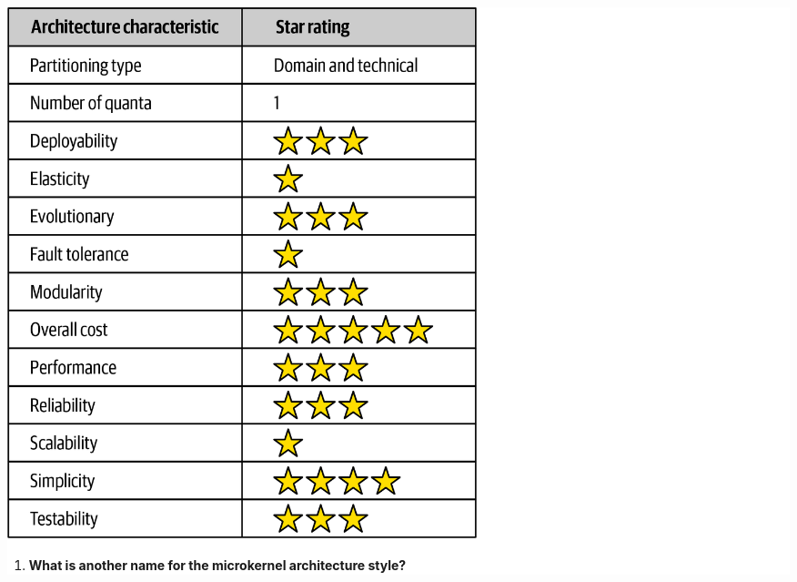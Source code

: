 <img src="/assets/img/posts/software-microkernel-architecture-rating.png" alt="Layered Architecture Rating" width="60%"/>

1. **What is another name for the microkernel architecture style?**
